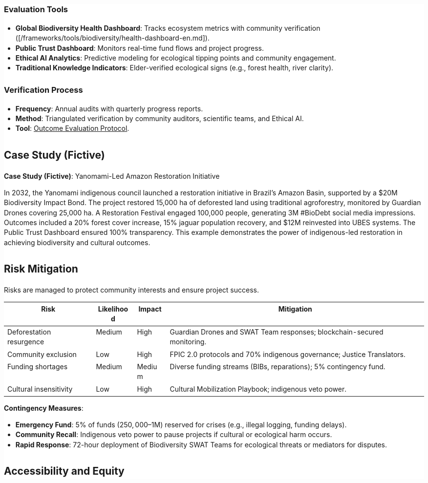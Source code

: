 ### Evaluation Tools
- **Global Biodiversity Health Dashboard**: Tracks ecosystem metrics with community verification ([/frameworks/tools/biodiversity/health-dashboard-en.md]).
- **Public Trust Dashboard**: Monitors real-time fund flows and project progress.
- **Ethical AI Analytics**: Predictive modeling for ecological tipping points and community engagement.
- **Traditional Knowledge Indicators**: Elder-verified ecological signs (e.g., forest health, river clarity).

### Verification Process
- **Frequency**: Annual audits with quarterly progress reports.
- **Method**: Triangulated verification by community auditors, scientific teams, and Ethical AI.
- **Tool**: [Outcome Evaluation Protocol](#tools-templates).

## <a id="case-study"></a>Case Study (Fictive)

**Case Study (Fictive)**: Yanomami-Led Amazon Restoration Initiative

In 2032, the Yanomami indigenous council launched a restoration initiative in Brazil’s Amazon Basin, supported by a $20M Biodiversity Impact Bond. The project restored 15,000 ha of deforested land using traditional agroforestry, monitored by Guardian Drones covering 25,000 ha. A Restoration Festival engaged 100,000 people, generating 3M #BioDebt social media impressions. Outcomes included a 20% forest cover increase, 15% jaguar population recovery, and $12M reinvested into UBES systems. The Public Trust Dashboard ensured 100% transparency. This example demonstrates the power of indigenous-led restoration in achieving biodiversity and cultural outcomes.

## <a id="risk-mitigation"></a>Risk Mitigation

Risks are managed to protect community interests and ensure project success.

| Risk | Likelihood | Impact | Mitigation |
|------|------------|--------|------------|
| Deforestation resurgence | Medium | High | Guardian Drones and SWAT Team responses; blockchain-secured monitoring. |
| Community exclusion | Low | High | FPIC 2.0 protocols and 70% indigenous governance; Justice Translators. |
| Funding shortages | Medium | Medium | Diverse funding streams (BIBs, reparations); 5% contingency fund. |
| Cultural insensitivity | Low | High | Cultural Mobilization Playbook; indigenous veto power. |

**Contingency Measures**:
- **Emergency Fund**: 5% of funds ($250,000–$1M) reserved for crises (e.g., illegal logging, funding delays).
- **Community Recall**: Indigenous veto power to pause projects if cultural or ecological harm occurs.
- **Rapid Response**: 72-hour deployment of Biodiversity SWAT Teams for ecological threats or mediators for disputes.

## <a id="accessibility-equity"></a>Accessibility and Equity
